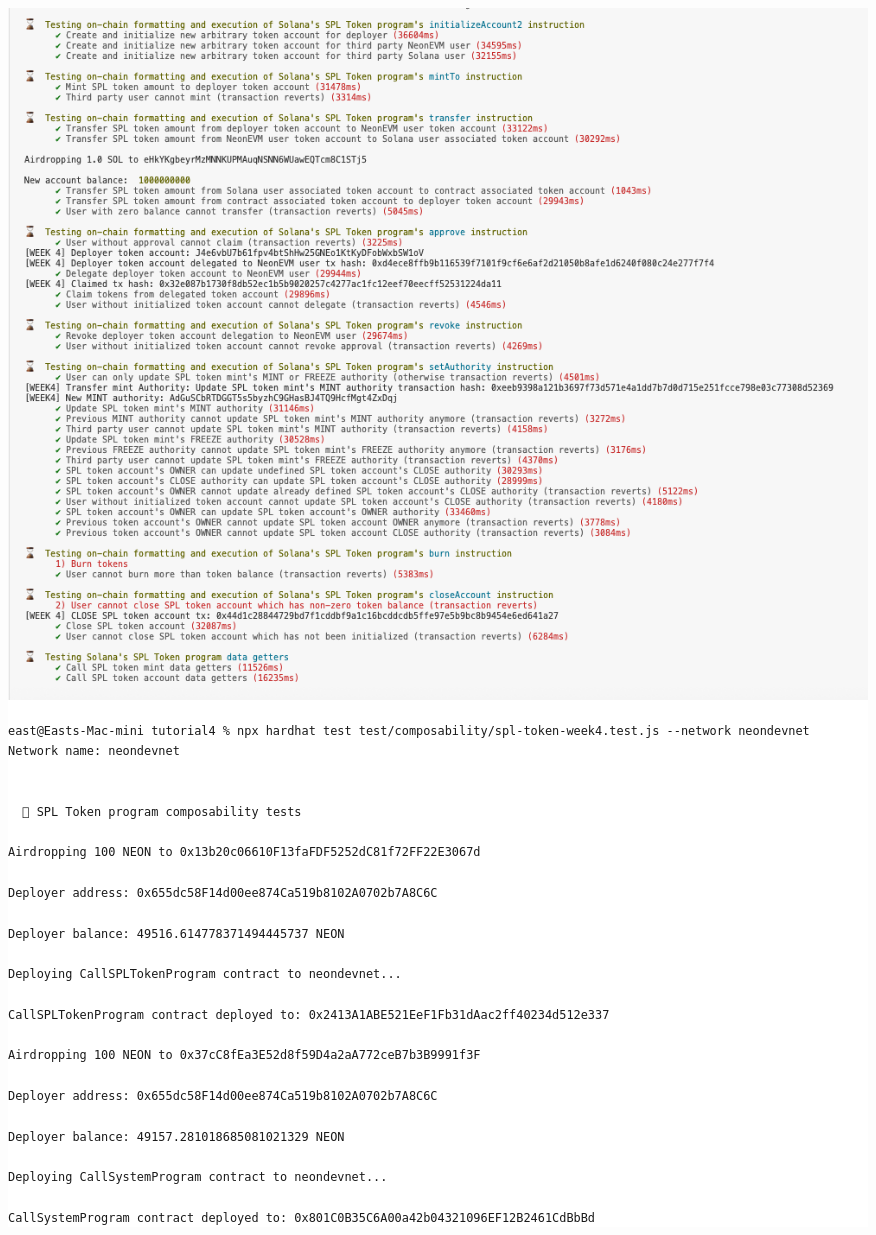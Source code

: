 ![alt text](image-2.png)


```
east@Easts-Mac-mini tutorial4 % npx hardhat test test/composability/spl-token-week4.test.js --network neondevnet
Network name: neondevnet


  🚀 SPL Token program composability tests

Airdropping 100 NEON to 0x13b20c06610F13faFDF5252dC81f72FF22E3067d

Deployer address: 0x655dc58F14d00ee874Ca519b8102A0702b7A8C6C

Deployer balance: 49516.614778371494445737 NEON

Deploying CallSPLTokenProgram contract to neondevnet...

CallSPLTokenProgram contract deployed to: 0x2413A1ABE521EeF1Fb31dAac2ff40234d512e337

Airdropping 100 NEON to 0x37cC8fEa3E52d8f59D4a2aA772ceB7b3B9991f3F

Deployer address: 0x655dc58F14d00ee874Ca519b8102A0702b7A8C6C

Deployer balance: 49157.281018685081021329 NEON

Deploying CallSystemProgram contract to neondevnet...

CallSystemProgram contract deployed to: 0x801C0B35C6A00a42b04321096EF12B2461CdBbBd
```